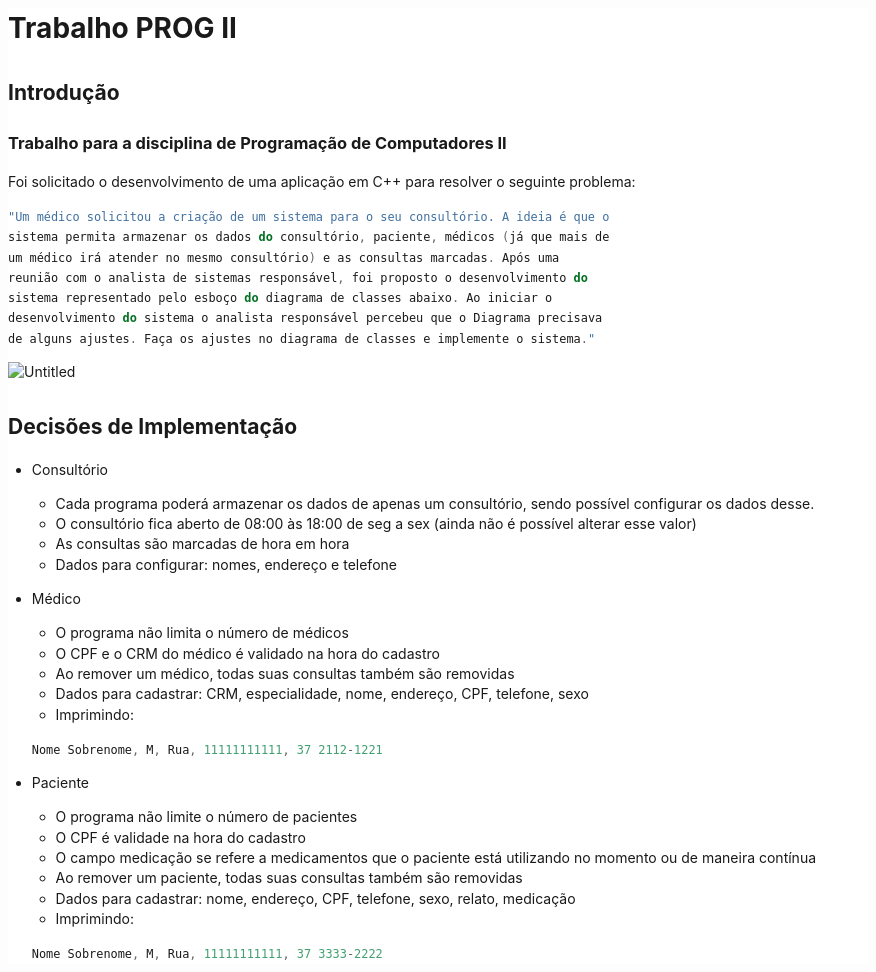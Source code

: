 # Trabalho PROG II

## Introdução

### Trabalho para a disciplina de Programação de Computadores II

Foi solicitado o desenvolvimento de uma aplicação em C++ para resolver o seguinte problema:

```cpp
"Um médico solicitou a criação de um sistema para o seu consultório. A ideia é que o
sistema permita armazenar os dados do consultório, paciente, médicos (já que mais de
um médico irá atender no mesmo consultório) e as consultas marcadas. Após uma
reunião com o analista de sistemas responsável, foi proposto o desenvolvimento do
sistema representado pelo esboço do diagrama de classes abaixo. Ao iniciar o
desenvolvimento do sistema o analista responsável percebeu que o Diagrama precisava
de alguns ajustes. Faça os ajustes no diagrama de classes e implemente o sistema."
```

![Untitled](Trabalho%20PROG%20II%201423707b9a6047369709c1a2fdb6b663/Untitled.png)

## Decisões de Implementação

- Consultório
    - Cada programa poderá armazenar os dados de apenas um consultório, sendo possível configurar os dados desse.
    - O consultório fica aberto de 08:00 às 18:00 de seg a sex (ainda não é possível alterar esse valor)
    - As consultas são marcadas de hora em hora
    - Dados para configurar: nomes, endereço e telefone
- Médico
    - O programa não limita o número de médicos
    - O CPF  e o CRM do médico é validado na hora do cadastro
    - Ao remover um médico, todas suas consultas também são removidas
    - Dados para cadastrar: CRM, especialidade, nome, endereço, CPF, telefone, sexo
    - Imprimindo:
    
    ```jsx
    Nome Sobrenome, M, Rua, 11111111111, 37 2112-1221
    ```
    
- Paciente
    - O programa não limite o número de pacientes
    - O CPF é validade na hora do cadastro
    - O campo medicação se refere a medicamentos que o paciente está utilizando no momento ou de maneira contínua
    - Ao remover um paciente, todas suas consultas também são removidas
    - Dados para cadastrar: nome, endereço, CPF, telefone, sexo, relato, medicação
    - Imprimindo:
    
    ```jsx
    Nome Sobrenome, M, Rua, 11111111111, 37 3333-2222
    ```
    